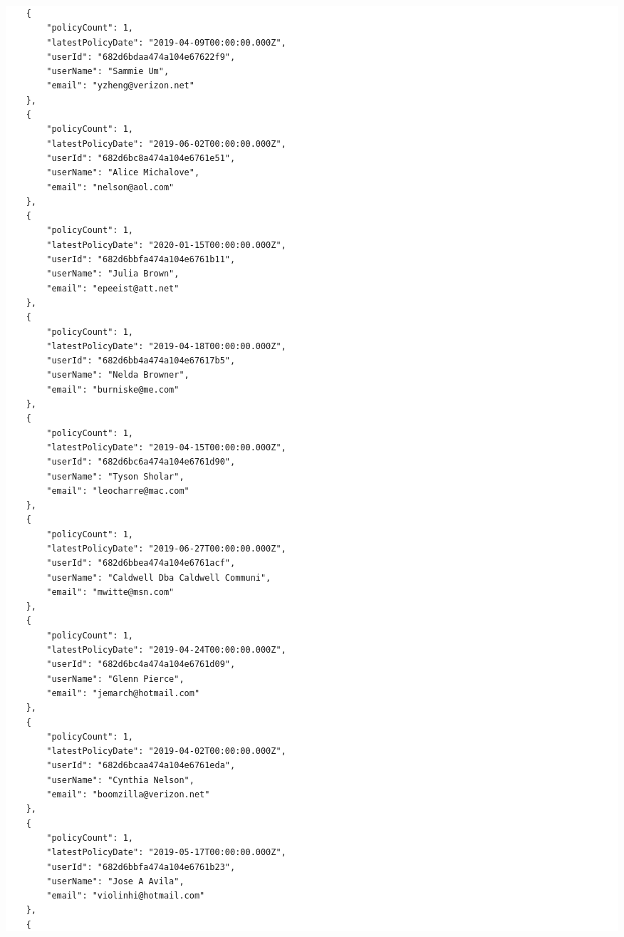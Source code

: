         {
            "policyCount": 1,
            "latestPolicyDate": "2019-04-09T00:00:00.000Z",
            "userId": "682d6bdaa474a104e67622f9",
            "userName": "Sammie Um",
            "email": "yzheng@verizon.net"
        },
        {
            "policyCount": 1,
            "latestPolicyDate": "2019-06-02T00:00:00.000Z",
            "userId": "682d6bc8a474a104e6761e51",
            "userName": "Alice Michalove",
            "email": "nelson@aol.com"
        },
        {
            "policyCount": 1,
            "latestPolicyDate": "2020-01-15T00:00:00.000Z",
            "userId": "682d6bbfa474a104e6761b11",
            "userName": "Julia Brown",
            "email": "epeeist@att.net"
        },
        {
            "policyCount": 1,
            "latestPolicyDate": "2019-04-18T00:00:00.000Z",
            "userId": "682d6bb4a474a104e67617b5",
            "userName": "Nelda Browner",
            "email": "burniske@me.com"
        },
        {
            "policyCount": 1,
            "latestPolicyDate": "2019-04-15T00:00:00.000Z",
            "userId": "682d6bc6a474a104e6761d90",
            "userName": "Tyson Sholar",
            "email": "leocharre@mac.com"
        },
        {
            "policyCount": 1,
            "latestPolicyDate": "2019-06-27T00:00:00.000Z",
            "userId": "682d6bbea474a104e6761acf",
            "userName": "Caldwell Dba Caldwell Communi",
            "email": "mwitte@msn.com"
        },
        {
            "policyCount": 1,
            "latestPolicyDate": "2019-04-24T00:00:00.000Z",
            "userId": "682d6bc4a474a104e6761d09",
            "userName": "Glenn Pierce",
            "email": "jemarch@hotmail.com"
        },
        {
            "policyCount": 1,
            "latestPolicyDate": "2019-04-02T00:00:00.000Z",
            "userId": "682d6bcaa474a104e6761eda",
            "userName": "Cynthia Nelson",
            "email": "boomzilla@verizon.net"
        },
        {
            "policyCount": 1,
            "latestPolicyDate": "2019-05-17T00:00:00.000Z",
            "userId": "682d6bbfa474a104e6761b23",
            "userName": "Jose A Avila",
            "email": "violinhi@hotmail.com"
        },
        {